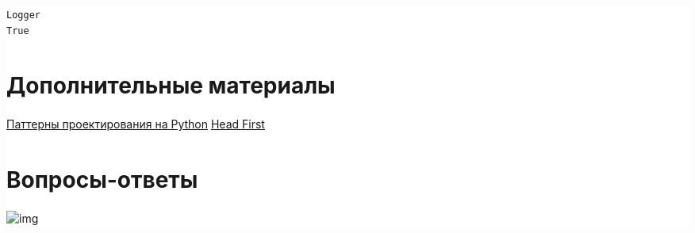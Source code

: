     Logger
    True


<a id="orgd1fd5ff"></a>

# Дополнительные материалы

<span class="underline"><span class="underline">[Паттерны проектирования на Python](https://python-patterns.guide/)</span></span>
<span class="underline"><span class="underline">[Head First](https://www.amazon.com/Head-First-Design-Patterns-Brain-Friendly/dp/0596007124)</span></span>


<a id="orgbffe528"></a>

# Вопросы-ответы

![img](https://www.parliament.nz/media/4552/question-mark-istock.jpg)
